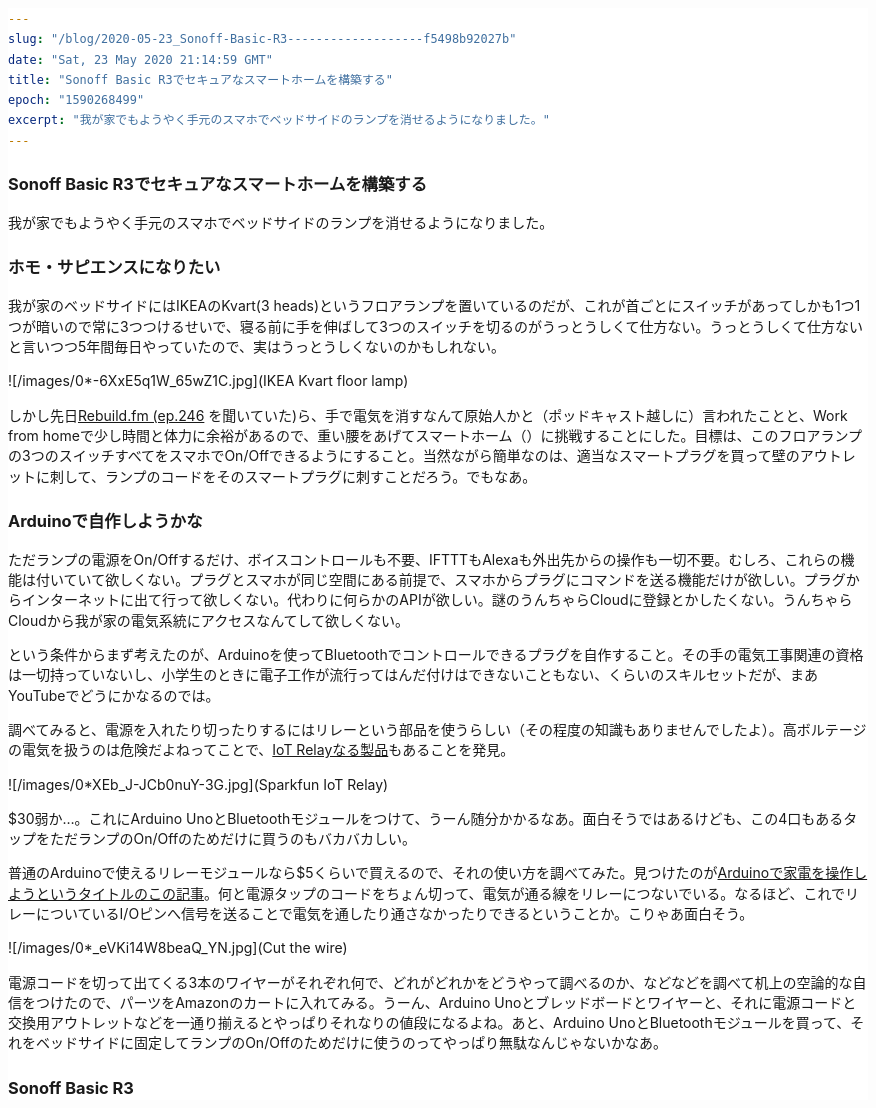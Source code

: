 ```yaml
---
slug: "/blog/2020-05-23_Sonoff-Basic-R3-------------------f5498b92027b"
date: "Sat, 23 May 2020 21:14:59 GMT"
title: "Sonoff Basic R3でセキュアなスマートホームを構築する"
epoch: "1590268499"
excerpt: "我が家でもようやく手元のスマホでベッドサイドのランプを消せるようになりました。"
---
```


### Sonoff Basic R3でセキュアなスマートホームを構築する

我が家でもようやく手元のスマホでベッドサイドのランプを消せるようになりました。

### ホモ・サピエンスになりたい

我が家のベッドサイドにはIKEAのKvart(3 heads)というフロアランプを置いているのだが、これが首ごとにスイッチがあってしかも1つ1つが暗いので常に3つつけるせいで、寝る前に手を伸ばして3つのスイッチを切るのがうっとうしくて仕方ない。うっとうしくて仕方ないと言いつつ5年間毎日やっていたので、実はうっとうしくないのかもしれない。

![/images/0*-6XxE5q1W_65wZ1C.jpg](IKEA Kvart floor lamp)

しかし先日[Rebuild.fm (ep.246](http://rebuild.fm/264/) を聞いていた)ら、手で電気を消すなんて原始人かと（ポッドキャスト越しに）言われたことと、Work from homeで少し時間と体力に余裕があるので、重い腰をあげてスマートホーム（）に挑戦することにした。目標は、このフロアランプの3つのスイッチすべてをスマホでOn/Offできるようにすること。当然ながら簡単なのは、適当なスマートプラグを買って壁のアウトレットに刺して、ランプのコードをそのスマートプラグに刺すことだろう。でもなあ。

### Arduinoで自作しようかな

ただランプの電源をOn/Offするだけ、ボイスコントロールも不要、IFTTTもAlexaも外出先からの操作も一切不要。むしろ、これらの機能は付いていて欲しくない。プラグとスマホが同じ空間にある前提で、スマホからプラグにコマンドを送る機能だけが欲しい。プラグからインターネットに出て行って欲しくない。代わりに何らかのAPIが欲しい。謎のうんちゃらCloudに登録とかしたくない。うんちゃらCloudから我が家の電気系統にアクセスなんてして欲しくない。

という条件からまず考えたのが、Arduinoを使ってBluetoothでコントロールできるプラグを自作すること。その手の電気工事関連の資格は一切持っていないし、小学生のときに電子工作が流行ってはんだ付けはできないこともない、くらいのスキルセットだが、まあYouTubeでどうにかなるのでは。

調べてみると、電源を入れたり切ったりするにはリレーという部品を使うらしい（その程度の知識もありませんでしたよ）。高ボルテージの電気を扱うのは危険だよねってことで、[IoT Relayなる製品](https://www.sparkfun.com/products/14236)もあることを発見。

![/images/0*XEb_J-JCb0nuY-3G.jpg](Sparkfun IoT Relay)

$30弱か…。これにArduino UnoとBluetoothモジュールをつけて、うーん随分かかるなあ。面白そうではあるけども、この4口もあるタップをただランプのOn/Offのためだけに買うのもバカバカしい。

普通のArduinoで使えるリレーモジュールなら$5くらいで買えるので、それの使い方を調べてみた。見つけたのが[Arduinoで家電を操作しようというタイトルのこの記事](https://www.circuitbasics.com/build-an-arduino-controlled-power-outlet/)。何と電源タップのコードをちょん切って、電気が通る線をリレーにつないでいる。なるほど、これでリレーについているI/Oピンへ信号を送ることで電気を通したり通さなかったりできるということか。こりゃあ面白そう。

![/images/0*_eVKi14W8beaQ_YN.jpg](Cut the wire)

電源コードを切って出てくる3本のワイヤーがそれぞれ何で、どれがどれかをどうやって調べるのか、などなどを調べて机上の空論的な自信をつけたので、パーツをAmazonのカートに入れてみる。うーん、Arduino Unoとブレッドボードとワイヤーと、それに電源コードと交換用アウトレットなどを一通り揃えるとやっぱりそれなりの値段になるよね。あと、Arduino UnoとBluetoothモジュールを買って、それをベッドサイドに固定してランプのOn/Offのためだけに使うのってやっぱり無駄なんじゃないかなあ。

### Sonoff Basic R3
